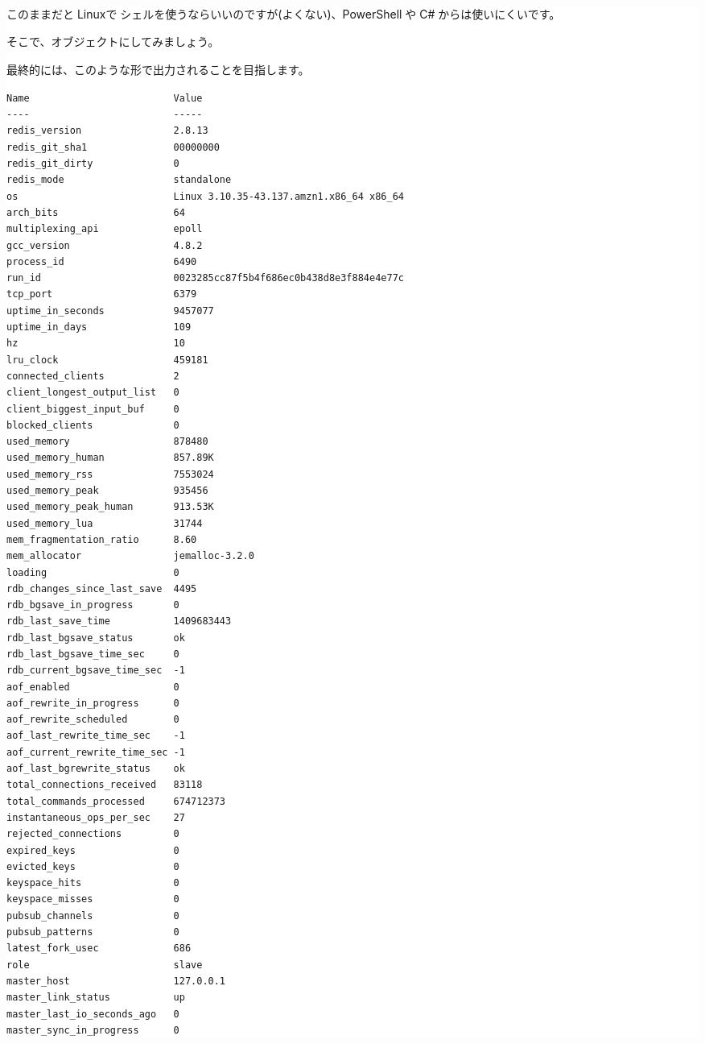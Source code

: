 このままだと Linuxで シェルを使うならいいのですが(よくない)、PowerShell や C# からは使いにくいです。

そこで、オブジェクトにしてみましょう。

最終的には、このような形で出力されることを目指します。

```
Name                         Value
----                         -----
redis_version                2.8.13
redis_git_sha1               00000000
redis_git_dirty              0
redis_mode                   standalone
os                           Linux 3.10.35-43.137.amzn1.x86_64 x86_64
arch_bits                    64
multiplexing_api             epoll
gcc_version                  4.8.2
process_id                   6490
run_id                       0023285cc87f5b4f686ec0b438d8e3f884e4e77c
tcp_port                     6379
uptime_in_seconds            9457077
uptime_in_days               109
hz                           10
lru_clock                    459181
connected_clients            2
client_longest_output_list   0
client_biggest_input_buf     0
blocked_clients              0
used_memory                  878480
used_memory_human            857.89K
used_memory_rss              7553024
used_memory_peak             935456
used_memory_peak_human       913.53K
used_memory_lua              31744
mem_fragmentation_ratio      8.60
mem_allocator                jemalloc-3.2.0
loading                      0
rdb_changes_since_last_save  4495
rdb_bgsave_in_progress       0
rdb_last_save_time           1409683443
rdb_last_bgsave_status       ok
rdb_last_bgsave_time_sec     0
rdb_current_bgsave_time_sec  -1
aof_enabled                  0
aof_rewrite_in_progress      0
aof_rewrite_scheduled        0
aof_last_rewrite_time_sec    -1
aof_current_rewrite_time_sec -1
aof_last_bgrewrite_status    ok
total_connections_received   83118
total_commands_processed     674712373
instantaneous_ops_per_sec    27
rejected_connections         0
expired_keys                 0
evicted_keys                 0
keyspace_hits                0
keyspace_misses              0
pubsub_channels              0
pubsub_patterns              0
latest_fork_usec             686
role                         slave
master_host                  127.0.0.1
master_link_status           up
master_last_io_seconds_ago   0
master_sync_in_progress      0
```